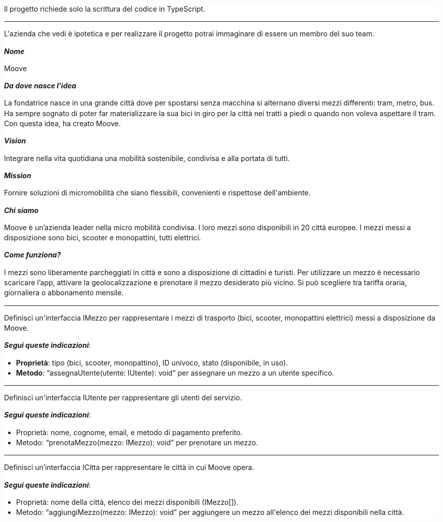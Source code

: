 Il progetto richiede solo la scrittura del codice in TypeScript.

<hr>

L'azienda che vedi è ipotetica e per realizzare il progetto potrai immaginare di essere un membro del suo team.

**_Nome_**

Moove

**_Da dove nasce l'idea_**

La fondatrice nasce in una grande città dove per spostarsi senza macchina si alternano diversi mezzi differenti: tram, metro, bus. Ha sempre sognato di poter far materializzare la sua bici in giro per la città nei tratti a piedi o quando non voleva aspettare il tram. Con questa idea, ha creato Moove.

**_Vision_**

Integrare nella vita quotidiana una mobilità sostenibile, condivisa e alla portata di tutti.

**_Mission_**

Fornire soluzioni di micromobilità che siano flessibili, convenienti e rispettose dell'ambiente.

**_Chi siamo_**

Moove è un’azienda leader nella micro mobilità condivisa. I loro mezzi sono disponibili in 20 città europee. I mezzi messi a disposizione sono bici, scooter e monopattini, tutti elettrici.

**_Come funziona?_**

I mezzi sono liberamente parcheggiati in città e sono a disposizione di cittadini e turisti. Per utilizzare un mezzo è necessario scaricare l’app, attivare la geolocalizzazione e prenotare il mezzo desiderato più vicino. Si può scegliere tra tariffa oraria, giornaliera o abbonamento mensile.

<hr>

Definisci un'interfaccia IMezzo per rappresentare i mezzi di trasporto (bici, scooter, monopattini elettrici) messi a disposizione da Moove.

**_Segui queste indicazioni_**:

- **Proprietà**: tipo (bici, scooter, monopattino), ID univoco, stato (disponibile, in uso).
- **Metodo**: “assegnaUtente(utente: IUtente): void” per assegnare un mezzo a un utente specifico.

<hr>

Definisci un'interfaccia IUtente per rappresentare gli utenti del servizio.

**_Segui queste indicazioni_**:

- Proprietà: nome, cognome, email, e metodo di pagamento preferito.
- Metodo: “prenotaMezzo(mezzo: IMezzo): void” per prenotare un mezzo.

<hr>

Definisci un’interfaccia ICitta per rappresentare le città in cui Moove opera.

**_Segui queste indicazioni_**:

- Proprietà: nome della città, elenco dei mezzi disponibili (IMezzo[]).
- Metodo: “aggiungiMezzo(mezzo: IMezzo): void” per aggiungere un mezzo all'elenco dei mezzi disponibili nella città.
